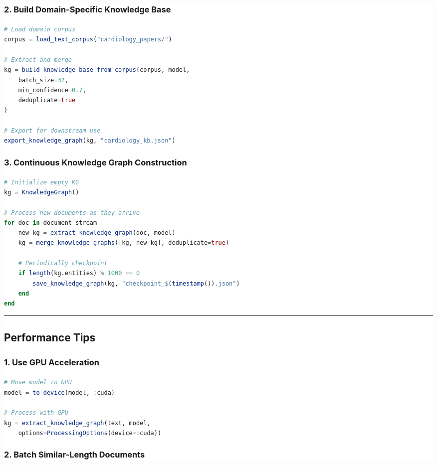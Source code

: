 ### 2. Build Domain-Specific Knowledge Base

```julia
# Load domain corpus
corpus = load_text_corpus("cardiology_papers/")

# Extract and merge
kg = build_knowledge_base_from_corpus(corpus, model,
    batch_size=32,
    min_confidence=0.7,
    deduplicate=true
)

# Export for downstream use
export_knowledge_graph(kg, "cardiology_kb.json")
```

### 3. Continuous Knowledge Graph Construction

```julia
# Initialize empty KG
kg = KnowledgeGraph()

# Process new documents as they arrive
for doc in document_stream
    new_kg = extract_knowledge_graph(doc, model)
    kg = merge_knowledge_graphs([kg, new_kg], deduplicate=true)

    # Periodically checkpoint
    if length(kg.entities) % 1000 == 0
        save_knowledge_graph(kg, "checkpoint_$(timestamp()).json")
    end
end
```

---

## Performance Tips

### 1. Use GPU Acceleration

```julia
# Move model to GPU
model = to_device(model, :cuda)

# Process with GPU
kg = extract_knowledge_graph(text, model,
    options=ProcessingOptions(device=:cuda))
```

### 2. Batch Similar-Length Documents
